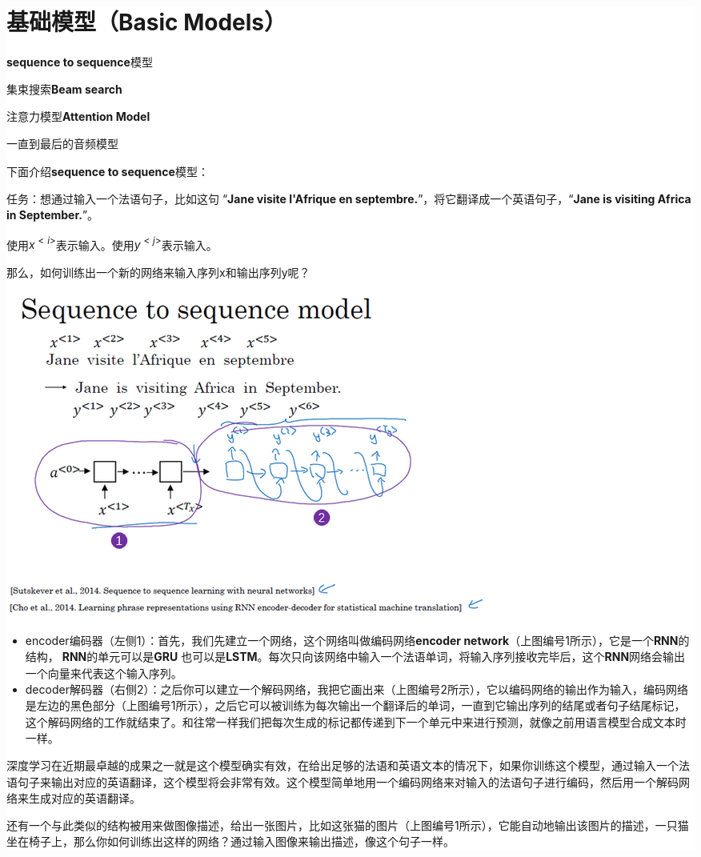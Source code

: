 # 基础模型（Basic Models）

**sequence to sequence**模型

集束搜索**Beam search**

注意力模型**Attention Model**

一直到最后的音频模型

下面介绍**sequence to sequence**模型：

任务：想通过输入一个法语句子，比如这句 “**Jane visite I'Afrique en septembre.**”，将它翻译成一个英语句子，“**Jane is visiting Africa in September.**”。

使用$x^{<i>}$表示输入。使用$y^{<j>}$表示输入。

那么，如何训练出一个新的网络来输入序列x和输出序列y呢？

![img](2d41c0090fd3d71e6f28eade62b7c97b.png)

- encoder编码器（左侧1）：首先，我们先建立一个网络，这个网络叫做编码网络**encoder network**（上图编号1所示），它是一个**RNN**的结构， **RNN**的单元可以是**GRU** 也可以是**LSTM**。每次只向该网络中输入一个法语单词，将输入序列接收完毕后，这个**RNN**网络会输出一个向量来代表这个输入序列。
- decoder解码器（右侧2）：之后你可以建立一个解码网络，我把它画出来（上图编号2所示），它以编码网络的输出作为输入，编码网络是左边的黑色部分（上图编号1所示），之后它可以被训练为每次输出一个翻译后的单词，一直到它输出序列的结尾或者句子结尾标记，这个解码网络的工作就结束了。和往常一样我们把每次生成的标记都传递到下一个单元中来进行预测，就像之前用语言模型合成文本时一样。

深度学习在近期最卓越的成果之一就是这个模型确实有效，在给出足够的法语和英语文本的情况下，如果你训练这个模型，通过输入一个法语句子来输出对应的英语翻译，这个模型将会非常有效。这个模型简单地用一个编码网络来对输入的法语句子进行编码，然后用一个解码网络来生成对应的英语翻译。



还有一个与此类似的结构被用来做图像描述，给出一张图片，比如这张猫的图片（上图编号1所示），它能自动地输出该图片的描述，一只猫坐在椅子上，那么你如何训练出这样的网络？通过输入图像来输出描述，像这个句子一样。
